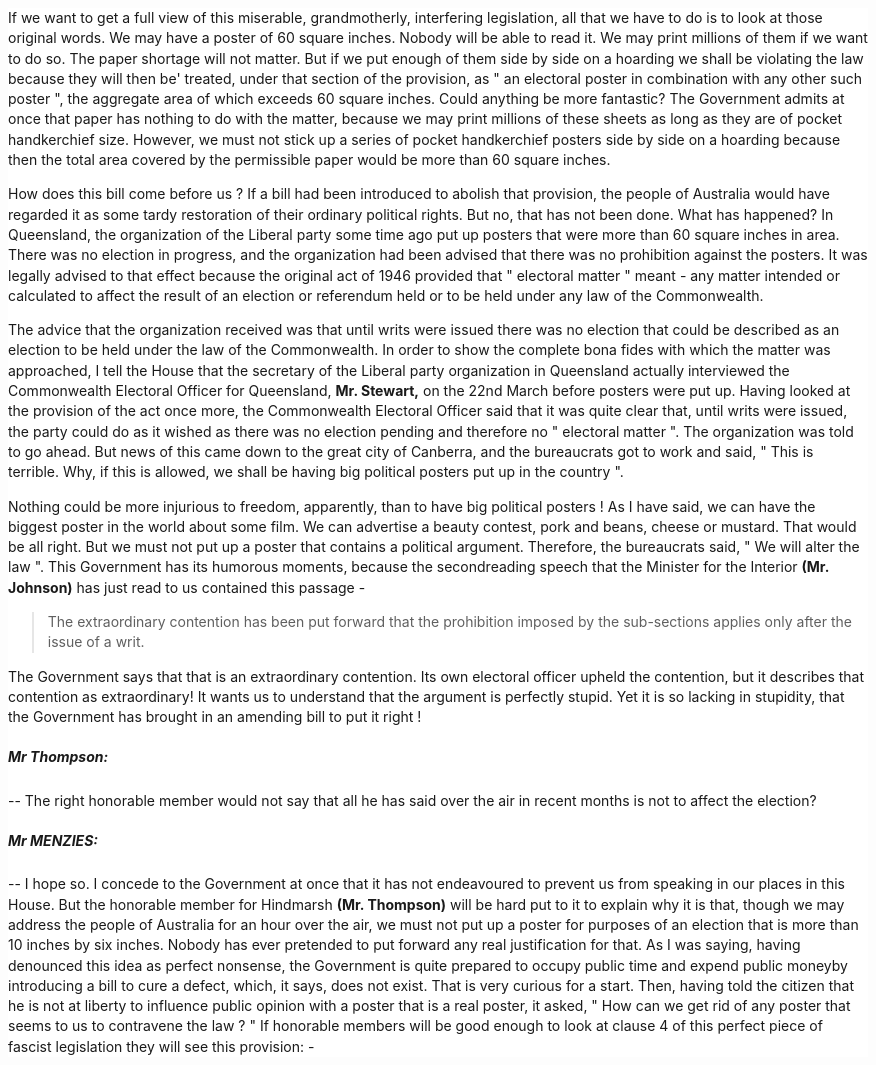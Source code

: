 If we want to get a full view of this miserable, grandmotherly, interfering legislation, all that we have to do is to look at those original words. We may have a poster of 60 square inches. Nobody will be able to read it. We may print millions of them if we want to do so. The paper shortage will not matter. But if we put enough of them side by side on a hoarding we shall be violating the law because they will then be' treated, under that section of the provision, as " an electoral poster in combination with any other such poster ", the aggregate area of which exceeds 60 square inches. Could anything be more fantastic? The Government admits at once that paper has nothing to do with the matter, because we may print millions of these sheets as long as they are of pocket handkerchief size. However, we must not stick up a series of pocket handkerchief posters side by side on a hoarding because then the total area covered by the permissible paper would be more than 60 square inches. 

How does this bill come before us ? If a bill had been introduced to abolish that provision, the people of Australia would have regarded it as some tardy restoration of their ordinary political rights. But no, that has not been done. What has happened? In Queensland, the organization of the Liberal party some time ago put up posters that were more than 60 square inches in area. There was no election in progress, and the organization had been advised that there was no prohibition against the posters. It was legally advised to that effect because the original act of 1946 provided that " electoral matter " meant - any matter intended or calculated to affect the result of an election or referendum held or to be held under any law of the Commonwealth. 

The advice that the organization received was that until writs were issued there was no election that could be described as an election to be held under the law of the Commonwealth. In order to show the complete bona fides with which the matter was approached, I tell the House that the secretary of the Liberal party organization in Queensland actually interviewed the Commonwealth Electoral Officer for Queensland,  **Mr. Stewart,**  on the 22nd March before posters were put up. Having looked at the provision of the act once more, the Commonwealth Electoral Officer said that it was quite clear that, until writs were issued, the party could do as it wished as there was no election pending and therefore no " electoral matter ". The organization was told to go ahead. But news of this came down to the great city of Canberra, and the  bureaucrats got to work and said, " This is terrible. Why, if this is allowed, we shall be having big political posters put up in the country ". 

Nothing could be more injurious to freedom, apparently, than to have big political posters ! As I have said, we can have the biggest poster in the world about some film. We can advertise a beauty contest, pork and beans, cheese or mustard. That would be all right. But we must not put up a poster that contains a political argument. Therefore, the bureaucrats said, " We will alter the law ". This Government has its humorous moments, because the secondreading speech that the Minister for the Interior  **(Mr. Johnson)**  has just read to us contained this passage - 

  >The extraordinary contention has been put forward that the prohibition imposed by the sub-sections applies only after the issue of a writ. 

The Government says that that is an extraordinary contention. Its own electoral officer upheld the contention, but it describes that contention as extraordinary! It wants us to understand that the argument is perfectly stupid. Yet it is so lacking in stupidity, that the Government has brought in an amending bill to put it right ! 

##### Mr Thompson:

-- The right honorable member would not say that all he has said over the air in recent months is not to affect the election? 

##### Mr MENZIES:

-- I hope so. I concede to the Government at once that it has not endeavoured to prevent us from speaking in our places in this House. But the honorable member for Hindmarsh  **(Mr. Thompson)**  will be hard put to it to explain why it is that, though we may address the people of Australia for an hour over the air, we must not put up a poster for purposes of an election that is more than 10 inches by six inches. Nobody has ever pretended to put forward any real justification for that. As I was saying, having denounced this idea as perfect nonsense, the Government is quite prepared to occupy public time and expend public moneyby introducing a bill to cure a defect, which, it says, does not exist. That is very curious for a start. Then, having told the citizen that he is not at liberty to influence public opinion with a poster that is a real poster, it asked, " How can we get rid of any poster that seems to us to contravene the law ? " If honorable members will be good enough to look at clause 4 of this perfect piece of fascist legislation they will see this provision: - 
